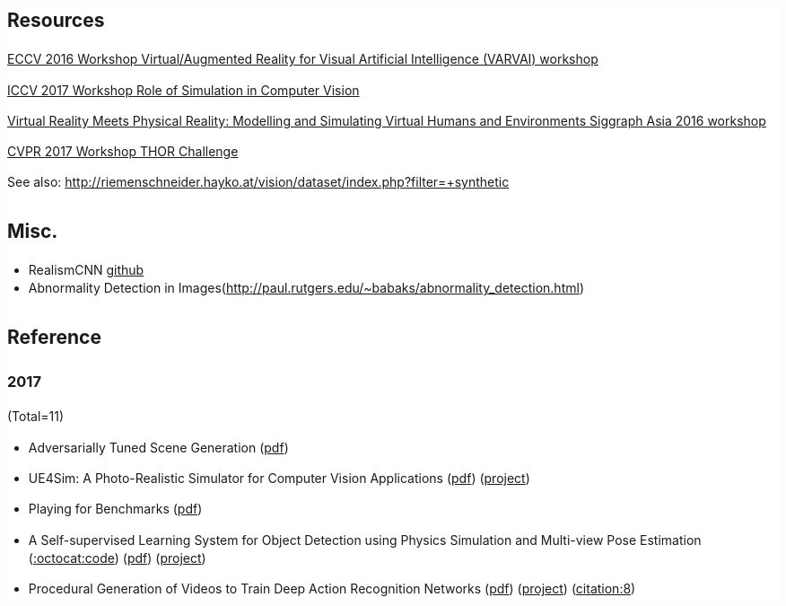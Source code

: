 <div id="resource"></div>

## Resources

[ECCV 2016 Workshop Virtual/Augmented Reality for Visual Artificial Intelligence (VARVAI) workshop](http://adas.cvc.uab.es/varvai2016/)

[ICCV 2017 Workshop Role of Simulation in Computer Vision](https://www.microsoft.com/en-us/research/event/iccv-2017-role-of-simulation-in-computer-vision/)

[Virtual Reality Meets Physical Reality:
Modelling and Simulating Virtual Humans and Environments
Siggraph Asia 2016 workshop](http://sigvr.org/)

[CVPR 2017 Workshop THOR Challenge](http://vuchallenge.org/thor.html)

See also: http://riemenschneider.hayko.at/vision/dataset/index.php?filter=+synthetic

## Misc.
- RealismCNN [github](https://github.com/junyanz/RealismCNN)
- Abnormality Detection in Images(http://paul.rutgers.edu/~babaks/abnormality_detection.html)

<div id="reference"></div>

## Reference



### 2017

(Total=11)

- Adversarially Tuned Scene Generation
	([pdf](https://arxiv.org/pdf/1701.00405.pdf))
	
- UE4Sim: A Photo-Realistic Simulator for Computer Vision Applications
	([pdf](https://arxiv.org/abs/1708.05869))
	([project](https://ue4sim.org/))

<div id="richterplaying"></div>

- Playing for Benchmarks
	([pdf](http://vladlen.info/papers/playing-for-benchmarks.pdf))

<div id="mitash2017self"></div>

- A Self-supervised Learning System for Object Detection using Physics Simulation and Multi-view Pose Estimation
	<span class="octicon octicon-mark-github"></span>
	([:octocat:code](https://github.com/cmitash/PHYSIM_6DPose))
	([pdf](https://arxiv.org/pdf/1703.03347.pdf))
	([project](http://paul.rutgers.edu/~cm1074/PHYSIM.html))
	
<div id="de2016procedural"></div>
	
 - Procedural Generation of Videos to Train Deep Action Recognition Networks
	([pdf](http://openaccess.thecvf.com/content_cvpr_2017/papers/de_Souza_Procedural_Generation_of_CVPR_2017_paper.pdf))
	([project](http://adas.cvc.uab.es/phav/))
	([citation:8](https://scholar.google.com/scholar?cites=12002008688864745159&as_sdt=2005&sciodt=0,5&hl=en))
